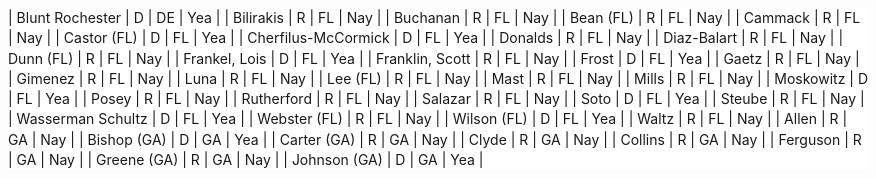 | Blunt Rochester | D | DE | Yea |
| Bilirakis | R | FL | Nay |
| Buchanan | R | FL | Nay |
| Bean (FL) | R | FL | Nay |
| Cammack | R | FL | Nay |
| Castor (FL) | D | FL | Yea |
| Cherfilus-McCormick | D | FL | Yea |
| Donalds | R | FL | Nay |
| Diaz-Balart | R | FL | Nay |
| Dunn (FL) | R | FL | Nay |
| Frankel, Lois | D | FL | Yea |
| Franklin, Scott | R | FL | Nay |
| Frost | D | FL | Yea |
| Gaetz | R | FL | Nay |
| Gimenez | R | FL | Nay |
| Luna | R | FL | Nay |
| Lee (FL) | R | FL | Nay |
| Mast | R | FL | Nay |
| Mills | R | FL | Nay |
| Moskowitz | D | FL | Yea |
| Posey | R | FL | Nay |
| Rutherford | R | FL | Nay |
| Salazar | R | FL | Nay |
| Soto | D | FL | Yea |
| Steube | R | FL | Nay |
| Wasserman Schultz | D | FL | Yea |
| Webster (FL) | R | FL | Nay |
| Wilson (FL) | D | FL | Yea |
| Waltz | R | FL | Nay |
| Allen | R | GA | Nay |
| Bishop (GA) | D | GA | Yea |
| Carter (GA) | R | GA | Nay |
| Clyde | R | GA | Nay |
| Collins | R | GA | Nay |
| Ferguson | R | GA | Nay |
| Greene (GA) | R | GA | Nay |
| Johnson (GA) | D | GA | Yea |